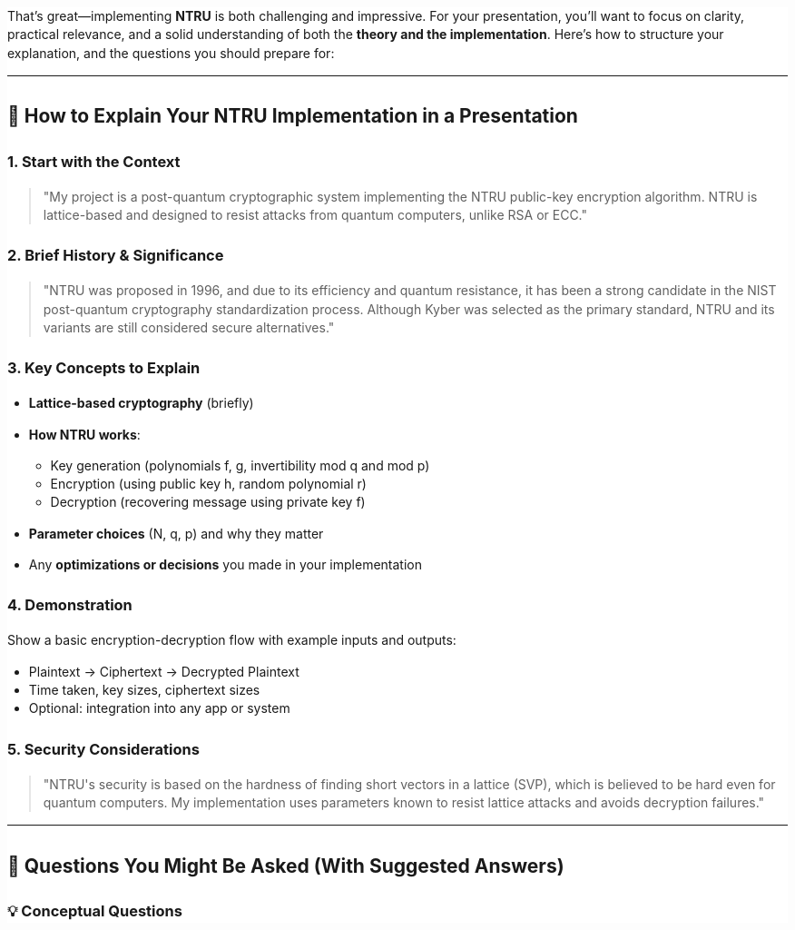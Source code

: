 

That’s great—implementing **NTRU** is both challenging and impressive. For your presentation, you’ll want to focus on clarity, practical relevance, and a solid understanding of both the **theory and the implementation**. Here’s how to structure your explanation, and the questions you should prepare for:

---

## 🧾 How to Explain Your NTRU Implementation in a Presentation

### 1. **Start with the Context**

> "My project is a post-quantum cryptographic system implementing the NTRU public-key encryption algorithm. NTRU is lattice-based and designed to resist attacks from quantum computers, unlike RSA or ECC."

### 2. **Brief History & Significance**

> "NTRU was proposed in 1996, and due to its efficiency and quantum resistance, it has been a strong candidate in the NIST post-quantum cryptography standardization process. Although Kyber was selected as the primary standard, NTRU and its variants are still considered secure alternatives."

### 3. **Key Concepts to Explain**

* **Lattice-based cryptography** (briefly)
* **How NTRU works**:

  * Key generation (polynomials f, g, invertibility mod q and mod p)
  * Encryption (using public key h, random polynomial r)
  * Decryption (recovering message using private key f)
* **Parameter choices** (N, q, p) and why they matter
* Any **optimizations or decisions** you made in your implementation

### 4. **Demonstration**

Show a basic encryption-decryption flow with example inputs and outputs:

* Plaintext → Ciphertext → Decrypted Plaintext
* Time taken, key sizes, ciphertext sizes
* Optional: integration into any app or system

### 5. **Security Considerations**

> "NTRU's security is based on the hardness of finding short vectors in a lattice (SVP), which is believed to be hard even for quantum computers. My implementation uses parameters known to resist lattice attacks and avoids decryption failures."

---

## 🤔 Questions You Might Be Asked (With Suggested Answers)

### 💡 **Conceptual Questions**
